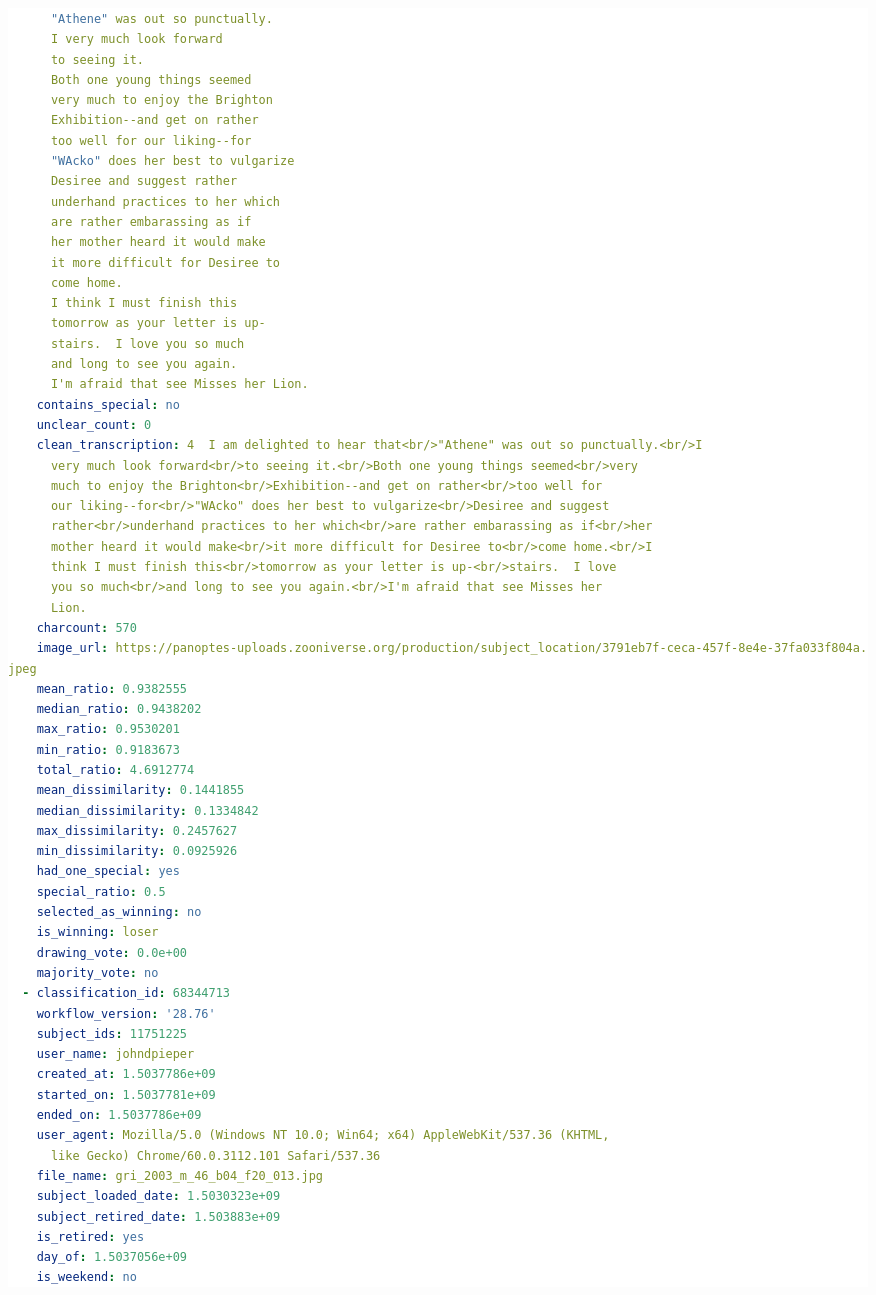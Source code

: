 ```yaml
      "Athene" was out so punctually.
      I very much look forward
      to seeing it.
      Both one young things seemed
      very much to enjoy the Brighton
      Exhibition--and get on rather
      too well for our liking--for
      "WAcko" does her best to vulgarize
      Desiree and suggest rather
      underhand practices to her which
      are rather embarassing as if
      her mother heard it would make
      it more difficult for Desiree to
      come home.
      I think I must finish this
      tomorrow as your letter is up-
      stairs.  I love you so much
      and long to see you again.
      I'm afraid that see Misses her Lion.
    contains_special: no
    unclear_count: 0
    clean_transcription: 4  I am delighted to hear that<br/>"Athene" was out so punctually.<br/>I
      very much look forward<br/>to seeing it.<br/>Both one young things seemed<br/>very
      much to enjoy the Brighton<br/>Exhibition--and get on rather<br/>too well for
      our liking--for<br/>"WAcko" does her best to vulgarize<br/>Desiree and suggest
      rather<br/>underhand practices to her which<br/>are rather embarassing as if<br/>her
      mother heard it would make<br/>it more difficult for Desiree to<br/>come home.<br/>I
      think I must finish this<br/>tomorrow as your letter is up-<br/>stairs.  I love
      you so much<br/>and long to see you again.<br/>I'm afraid that see Misses her
      Lion.
    charcount: 570
    image_url: https://panoptes-uploads.zooniverse.org/production/subject_location/3791eb7f-ceca-457f-8e4e-37fa033f804a.jpeg
    mean_ratio: 0.9382555
    median_ratio: 0.9438202
    max_ratio: 0.9530201
    min_ratio: 0.9183673
    total_ratio: 4.6912774
    mean_dissimilarity: 0.1441855
    median_dissimilarity: 0.1334842
    max_dissimilarity: 0.2457627
    min_dissimilarity: 0.0925926
    had_one_special: yes
    special_ratio: 0.5
    selected_as_winning: no
    is_winning: loser
    drawing_vote: 0.0e+00
    majority_vote: no
  - classification_id: 68344713
    workflow_version: '28.76'
    subject_ids: 11751225
    user_name: johndpieper
    created_at: 1.5037786e+09
    started_on: 1.5037781e+09
    ended_on: 1.5037786e+09
    user_agent: Mozilla/5.0 (Windows NT 10.0; Win64; x64) AppleWebKit/537.36 (KHTML,
      like Gecko) Chrome/60.0.3112.101 Safari/537.36
    file_name: gri_2003_m_46_b04_f20_013.jpg
    subject_loaded_date: 1.5030323e+09
    subject_retired_date: 1.503883e+09
    is_retired: yes
    day_of: 1.5037056e+09
    is_weekend: no
```